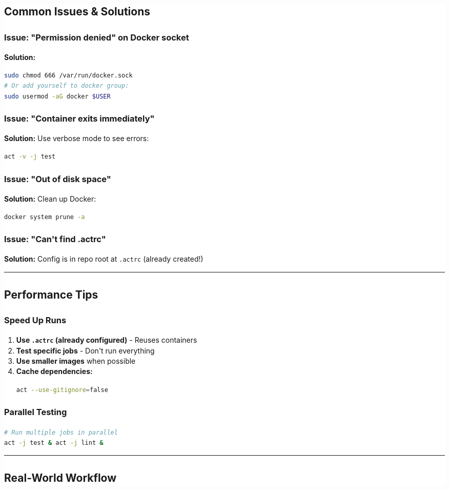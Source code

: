 
## Common Issues & Solutions

### Issue: "Permission denied" on Docker socket

**Solution:**
```bash
sudo chmod 666 /var/run/docker.sock
# Or add yourself to docker group:
sudo usermod -aG docker $USER
```

### Issue: "Container exits immediately"

**Solution:** Use verbose mode to see errors:
```bash
act -v -j test
```

### Issue: "Out of disk space"

**Solution:** Clean up Docker:
```bash
docker system prune -a
```

### Issue: "Can't find .actrc"

**Solution:** Config is in repo root at `.actrc` (already created!)

---

## Performance Tips

### Speed Up Runs

1. **Use `.actrc` (already configured)** - Reuses containers
2. **Test specific jobs** - Don't run everything
3. **Use smaller images** when possible
4. **Cache dependencies:**
   ```bash
   act --use-gitignore=false
   ```

### Parallel Testing

```bash
# Run multiple jobs in parallel
act -j test & act -j lint &
```

---

## Real-World Workflow
